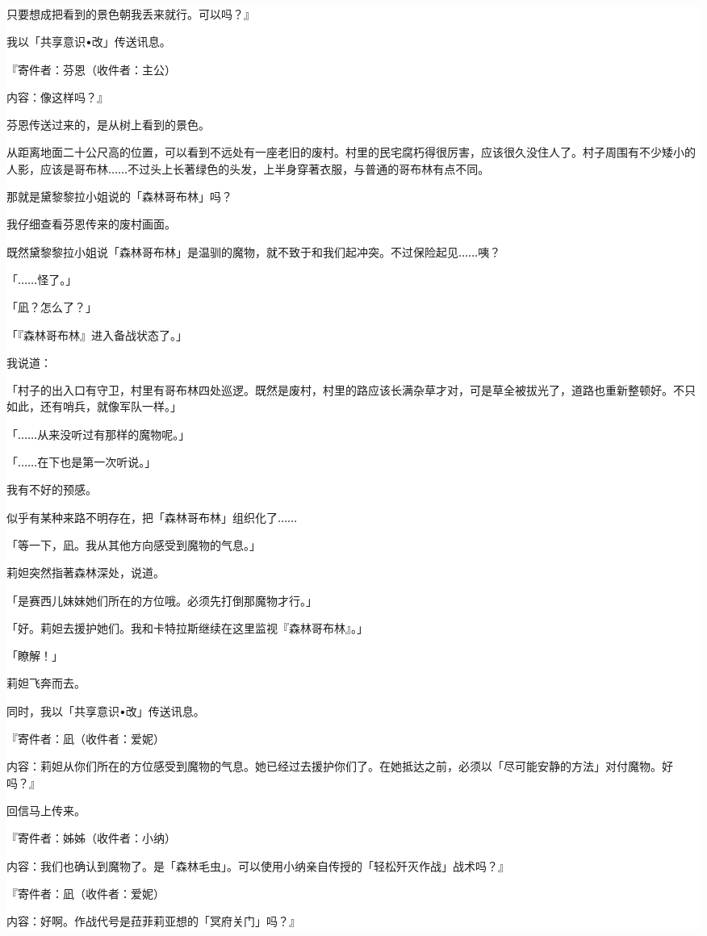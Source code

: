 只要想成把看到的景色朝我丢来就行。可以吗？』

我以「共享意识•改」传送讯息。

『寄件者：芬恩（收件者：主公）

内容：像这样吗？』

芬恩传送过来的，是从树上看到的景色。

从距离地面二十公尺高的位置，可以看到不远处有一座老旧的废村。村里的民宅腐朽得很厉害，应该很久没住人了。村子周围有不少矮小的人影，应该是哥布林……不过头上长著绿色的头发，上半身穿著衣服，与普通的哥布林有点不同。

那就是黛黎黎拉小姐说的「森林哥布林」吗？

我仔细查看芬恩传来的废村画面。

既然黛黎黎拉小姐说「森林哥布林」是温驯的魔物，就不致于和我们起冲突。不过保险起见……咦？

「……怪了。」

「凪？怎么了？」

「『森林哥布林』进入备战状态了。」

我说道：

「村子的出入口有守卫，村里有哥布林四处巡逻。既然是废村，村里的路应该长满杂草才对，可是草全被拔光了，道路也重新整顿好。不只如此，还有哨兵，就像军队一样。」

「……从来没听过有那样的魔物呢。」

「……在下也是第一次听说。」

我有不好的预感。

似乎有某种来路不明存在，把「森林哥布林」组织化了……

「等一下，凪。我从其他方向感受到魔物的气息。」

莉妲突然指著森林深处，说道。

「是赛西儿妹妹她们所在的方位哦。必须先打倒那魔物才行。」

「好。莉妲去援护她们。我和卡特拉斯继续在这里监视『森林哥布林』。」

「瞭解！」

莉妲飞奔而去。

同时，我以「共享意识•改」传送讯息。

『寄件者：凪（收件者：爱妮）

内容：莉妲从你们所在的方位感受到魔物的气息。她已经过去援护你们了。在她抵达之前，必须以「尽可能安静的方法」对付魔物。好吗？』

回信马上传来。

『寄件者：姊姊（收件者：小纳）

内容：我们也确认到魔物了。是「森林毛虫」。可以使用小纳亲自传授的「轻松歼灭作战」战术吗？』

『寄件者：凪（收件者：爱妮）

内容：好啊。作战代号是菈菲莉亚想的「冥府关门」吗？』
